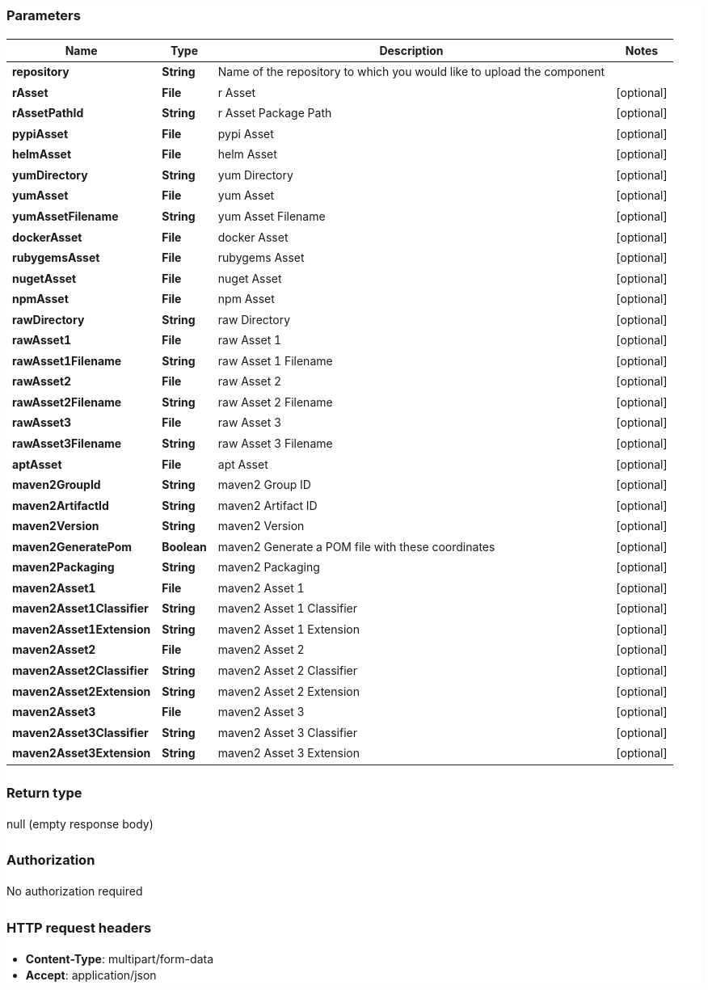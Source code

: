 
### Parameters

Name | Type | Description  | Notes
------------- | ------------- | ------------- | -------------
 **repository** | **String**| Name of the repository to which you would like to upload the component |
 **rAsset** | **File**| r Asset  | [optional]
 **rAssetPathId** | **String**| r Asset  Package Path | [optional]
 **pypiAsset** | **File**| pypi Asset  | [optional]
 **helmAsset** | **File**| helm Asset  | [optional]
 **yumDirectory** | **String**| yum Directory | [optional]
 **yumAsset** | **File**| yum Asset  | [optional]
 **yumAssetFilename** | **String**| yum Asset  Filename | [optional]
 **dockerAsset** | **File**| docker Asset  | [optional]
 **rubygemsAsset** | **File**| rubygems Asset  | [optional]
 **nugetAsset** | **File**| nuget Asset  | [optional]
 **npmAsset** | **File**| npm Asset  | [optional]
 **rawDirectory** | **String**| raw Directory | [optional]
 **rawAsset1** | **File**| raw Asset 1 | [optional]
 **rawAsset1Filename** | **String**| raw Asset 1 Filename | [optional]
 **rawAsset2** | **File**| raw Asset 2 | [optional]
 **rawAsset2Filename** | **String**| raw Asset 2 Filename | [optional]
 **rawAsset3** | **File**| raw Asset 3 | [optional]
 **rawAsset3Filename** | **String**| raw Asset 3 Filename | [optional]
 **aptAsset** | **File**| apt Asset  | [optional]
 **maven2GroupId** | **String**| maven2 Group ID | [optional]
 **maven2ArtifactId** | **String**| maven2 Artifact ID | [optional]
 **maven2Version** | **String**| maven2 Version | [optional]
 **maven2GeneratePom** | **Boolean**| maven2 Generate a POM file with these coordinates | [optional]
 **maven2Packaging** | **String**| maven2 Packaging | [optional]
 **maven2Asset1** | **File**| maven2 Asset 1 | [optional]
 **maven2Asset1Classifier** | **String**| maven2 Asset 1 Classifier | [optional]
 **maven2Asset1Extension** | **String**| maven2 Asset 1 Extension | [optional]
 **maven2Asset2** | **File**| maven2 Asset 2 | [optional]
 **maven2Asset2Classifier** | **String**| maven2 Asset 2 Classifier | [optional]
 **maven2Asset2Extension** | **String**| maven2 Asset 2 Extension | [optional]
 **maven2Asset3** | **File**| maven2 Asset 3 | [optional]
 **maven2Asset3Classifier** | **String**| maven2 Asset 3 Classifier | [optional]
 **maven2Asset3Extension** | **String**| maven2 Asset 3 Extension | [optional]

### Return type

null (empty response body)

### Authorization

No authorization required

### HTTP request headers

 - **Content-Type**: multipart/form-data
 - **Accept**: application/json

